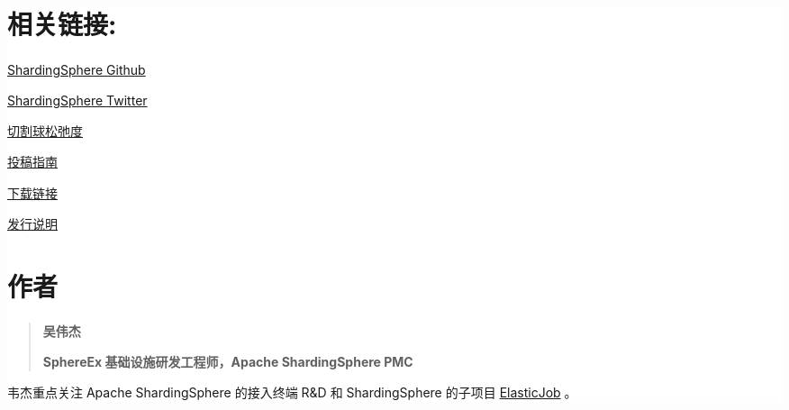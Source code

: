 # 相关链接:

[ShardingSphere Github](https://github.com/apache/shardingsphere/issues?page=1&q=is%3Aopen+is%3Aissue+label%3A%22project%3A+OpenForce+2022%22)

[ShardingSphere Twitter](https://twitter.com/ShardingSphere)

[切割球松弛度](https://join.slack.com/t/apacheshardingsphere/shared_invite/zt-sbdde7ie-SjDqo9~I4rYcR18bq0SYTg)

[投稿指南](https://shardingsphere.apache.org/community/cn/contribute/)

[下载链接](https://shardingsphere.apache.org/document/current/cn/downloads/)

[发行说明](https://github.com/apache/shardingsphere/blob/master/RELEASE-NOTES.md)

# 作者

> **吴伟杰**
> 
> **SphereEx 基础设施研发工程师，Apache ShardingSphere PMC**

韦杰重点关注 Apache ShardingSphere 的接入终端 R&D 和 ShardingSphere 的子项目 [ElasticJob](https://shardingsphere.apache.org/elasticjob/) 。
